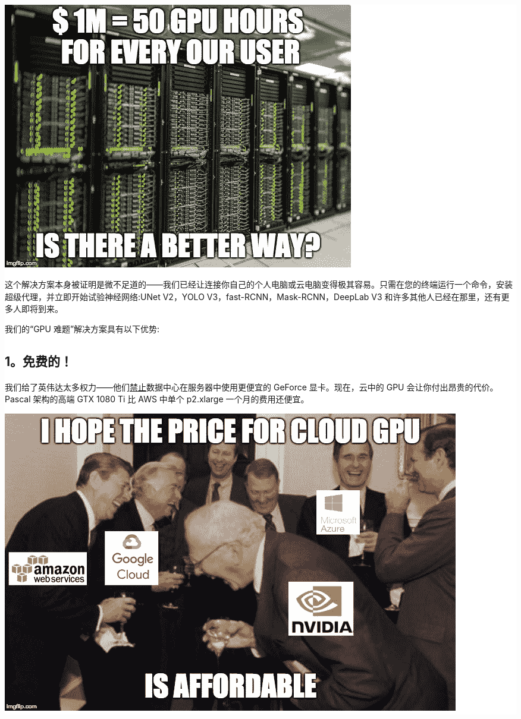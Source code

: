 ![](img/579d027dfb100e6e2d493e1516da32b8.png)

这个解决方案本身被证明是微不足道的——我们已经让连接你自己的个人电脑或云电脑变得极其容易。只需在您的终端运行一个命令，安装超级代理，并立即开始试验神经网络:UNet V2，YOLO V3，fast-RCNN，Mask-RCNN，DeepLab V3 和许多其他人已经在那里，还有更多人即将到来。

我们的“GPU 难题”解决方案具有以下优势:

## **1。免费的！**

我们给了英伟达太多权力——他们[禁止](https://wccftech.com/nvidia-geforce-eula-prohibits-datacenter-blockchain-allowed/)数据中心在服务器中使用更便宜的 GeForce 显卡。现在，云中的 GPU 会让你付出昂贵的代价。Pascal 架构的高端 GTX 1080 Ti 比 AWS 中单个 p2.xlarge 一个月的费用还便宜。

![](img/451c542ee2ec2e37c7599134a3b7ff05.png)
